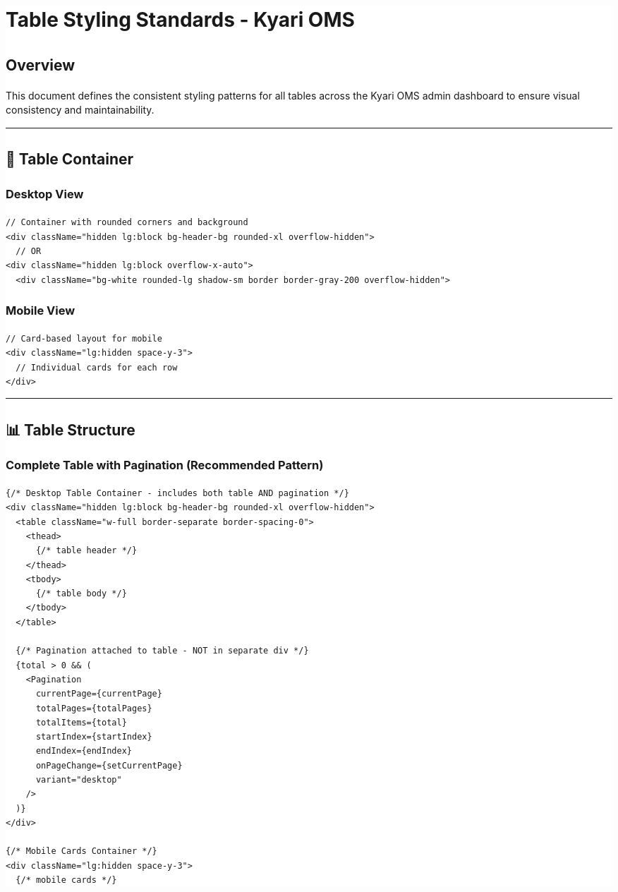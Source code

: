 # Table Styling Standards - Kyari OMS

## Overview
This document defines the consistent styling patterns for all tables across the Kyari OMS admin dashboard to ensure visual consistency and maintainability.

---

## 🎨 Table Container

### Desktop View
```tsx
// Container with rounded corners and background
<div className="hidden lg:block bg-header-bg rounded-xl overflow-hidden">
  // OR
<div className="hidden lg:block overflow-x-auto">
  <div className="bg-white rounded-lg shadow-sm border border-gray-200 overflow-hidden">
```

### Mobile View
```tsx
// Card-based layout for mobile
<div className="lg:hidden space-y-3">
  // Individual cards for each row
</div>
```

---

## 📊 Table Structure

### Complete Table with Pagination (Recommended Pattern)
```tsx
{/* Desktop Table Container - includes both table AND pagination */}
<div className="hidden lg:block bg-header-bg rounded-xl overflow-hidden">
  <table className="w-full border-separate border-spacing-0">
    <thead>
      {/* table header */}
    </thead>
    <tbody>
      {/* table body */}
    </tbody>
  </table>
  
  {/* Pagination attached to table - NOT in separate div */}
  {total > 0 && (
    <Pagination
      currentPage={currentPage}
      totalPages={totalPages}
      totalItems={total}
      startIndex={startIndex}
      endIndex={endIndex}
      onPageChange={setCurrentPage}
      variant="desktop"
    />
  )}
</div>

{/* Mobile Cards Container */}
<div className="lg:hidden space-y-3">
  {/* mobile cards */}
```